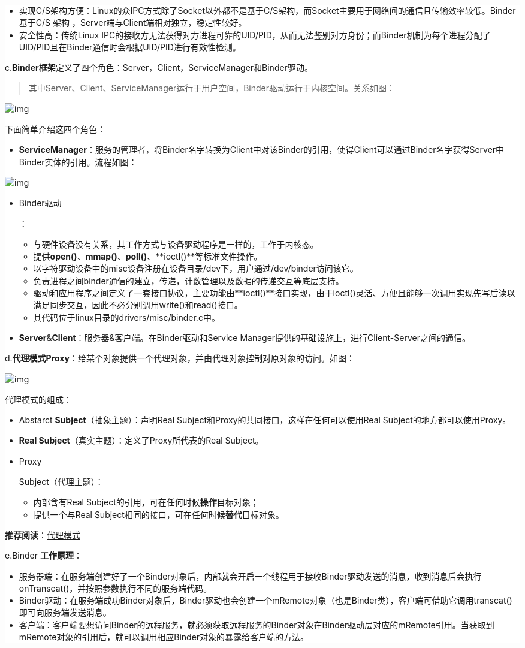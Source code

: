 - 实现C/S架构方便：Linux的众IPC方式除了Socket以外都不是基于C/S架构，而Socket主要用于网络间的通信且传输效率较低。Binder基于C/S 架构 ，Server端与Client端相对独立，稳定性较好。
- 安全性高：传统Linux IPC的接收方无法获得对方进程可靠的UID/PID，从而无法鉴别对方身份；而Binder机制为每个进程分配了UID/PID且在Binder通信时会根据UID/PID进行有效性检测。

c.**Binder框架**定义了四个角色：Server，Client，ServiceManager和Binder驱动。

> 其中Server、Client、ServiceManager运行于用户空间，Binder驱动运行于内核空间。关系如图：

![img](https://tva1.sinaimg.cn/large/0081Kckwly1glvovfh7vaj30jg09gt90.jpg)

下面简单介绍这四个角色：

- **ServiceManager**：服务的管理者，将Binder名字转换为Client中对该Binder的引用，使得Client可以通过Binder名字获得Server中Binder实体的引用。流程如图：

![img](https://tva1.sinaimg.cn/large/0081Kckwly1glvovhesaij30fg076t95.jpg)

- Binder驱动

  ：

  - 与硬件设备没有关系，其工作方式与设备驱动程序是一样的，工作于内核态。
  - 提供**open()**、**mmap()**、**poll()**、**ioctl()**等标准文件操作。
  - 以字符驱动设备中的misc设备注册在设备目录/dev下，用户通过/dev/binder访问该它。
  - 负责进程之间binder通信的建立，传递，计数管理以及数据的传递交互等底层支持。
  - 驱动和应用程序之间定义了一套接口协议，主要功能由**ioctl()**接口实现，由于ioctl()灵活、方便且能够一次调用实现先写后读以满足同步交互，因此不必分别调用write()和read()接口。
  - 其代码位于linux目录的drivers/misc/binder.c中。

- **Server**&**Client**：服务器&客户端。在Binder驱动和Service Manager提供的基础设施上，进行Client-Server之间的通信。

d.**代理模式Proxy**：给某个对象提供一个代理对象，并由代理对象控制对原对象的访问。如图：

![img](https://tva1.sinaimg.cn/large/0081Kckwly1glvow7klq7j30fg08j3z2.jpg)

代理模式的组成：

- Abstarct **Subject**（抽象主题）：声明Real Subject和Proxy的共同接口，这样在任何可以使用Real Subject的地方都可以使用Proxy。

- **Real Subject**（真实主题）：定义了Proxy所代表的Real Subject。

- Proxy

   

  Subject（代理主题）：

  - 内部含有Real Subject的引用，可在任何时候**操作**目标对象；
  - 提供一个与Real Subject相同的接口，可在任何时候**替代**目标对象。

**推荐阅读**：[代理模式](https://links.jianshu.com/go?to=http%3A%2F%2Fblog.csdn.net%2Fself_study%2Farticle%2Fdetails%2F51628486)

e.Binder **工作原理**：

- 服务器端：在服务端创建好了一个Binder对象后，内部就会开启一个线程用于接收Binder驱动发送的消息，收到消息后会执行onTranscat()，并按照参数执行不同的服务端代码。
- Binder驱动：在服务端成功Binder对象后，Binder驱动也会创建一个mRemote对象（也是Binder类），客户端可借助它调用transcat()即可向服务端发送消息。
- 客户端：客户端要想访问Binder的远程服务，就必须获取远程服务的Binder对象在Binder驱动层对应的mRemote引用。当获取到mRemote对象的引用后，就可以调用相应Binder对象的暴露给客户端的方法。
